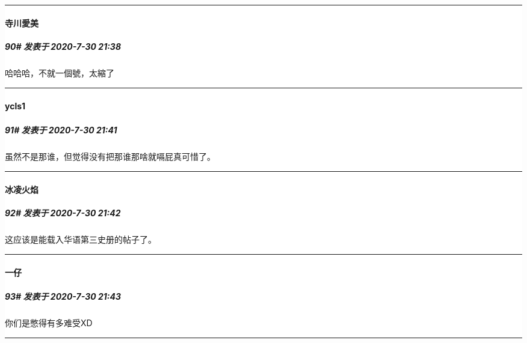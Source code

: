





*****

####  寺川愛美  
##### 90#       发表于 2020-7-30 21:38




哈哈哈，不就一個號，太縮了







*****

####  ycls1  
##### 91#       发表于 2020-7-30 21:41




虽然不是那谁，但觉得没有把那谁那啥就嗝屁真可惜了。







*****

####  冰凌火焰  
##### 92#       发表于 2020-7-30 21:42




这应该是能载入华语第三史册的帖子了。







*****

####  一仔  
##### 93#       发表于 2020-7-30 21:43




你们是憋得有多难受XD







*****
